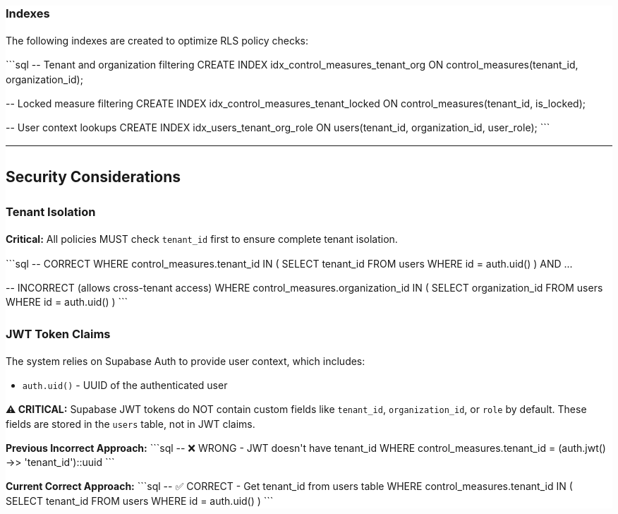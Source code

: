 ### Indexes

The following indexes are created to optimize RLS policy checks:

\`\`\`sql
-- Tenant and organization filtering
CREATE INDEX idx_control_measures_tenant_org 
  ON control_measures(tenant_id, organization_id);

-- Locked measure filtering
CREATE INDEX idx_control_measures_tenant_locked 
  ON control_measures(tenant_id, is_locked);

-- User context lookups
CREATE INDEX idx_users_tenant_org_role 
  ON users(tenant_id, organization_id, user_role);
\`\`\`

---

## Security Considerations

### Tenant Isolation

**Critical:** All policies MUST check `tenant_id` first to ensure complete tenant isolation.

\`\`\`sql
-- CORRECT
WHERE control_measures.tenant_id IN (
  SELECT tenant_id FROM users WHERE id = auth.uid()
)
  AND ...

-- INCORRECT (allows cross-tenant access)
WHERE control_measures.organization_id IN (
  SELECT organization_id FROM users WHERE id = auth.uid()
)
\`\`\`

### JWT Token Claims

The system relies on Supabase Auth to provide user context, which includes:

- `auth.uid()` - UUID of the authenticated user

**⚠️ CRITICAL:** Supabase JWT tokens do NOT contain custom fields like `tenant_id`, `organization_id`, or `role` by default. These fields are stored in the `users` table, not in JWT claims.

**Previous Incorrect Approach:**
\`\`\`sql
-- ❌ WRONG - JWT doesn't have tenant_id
WHERE control_measures.tenant_id = (auth.jwt() ->> 'tenant_id')::uuid
\`\`\`

**Current Correct Approach:**
\`\`\`sql
-- ✅ CORRECT - Get tenant_id from users table
WHERE control_measures.tenant_id IN (
  SELECT tenant_id FROM users WHERE id = auth.uid()
)
\`\`\`
